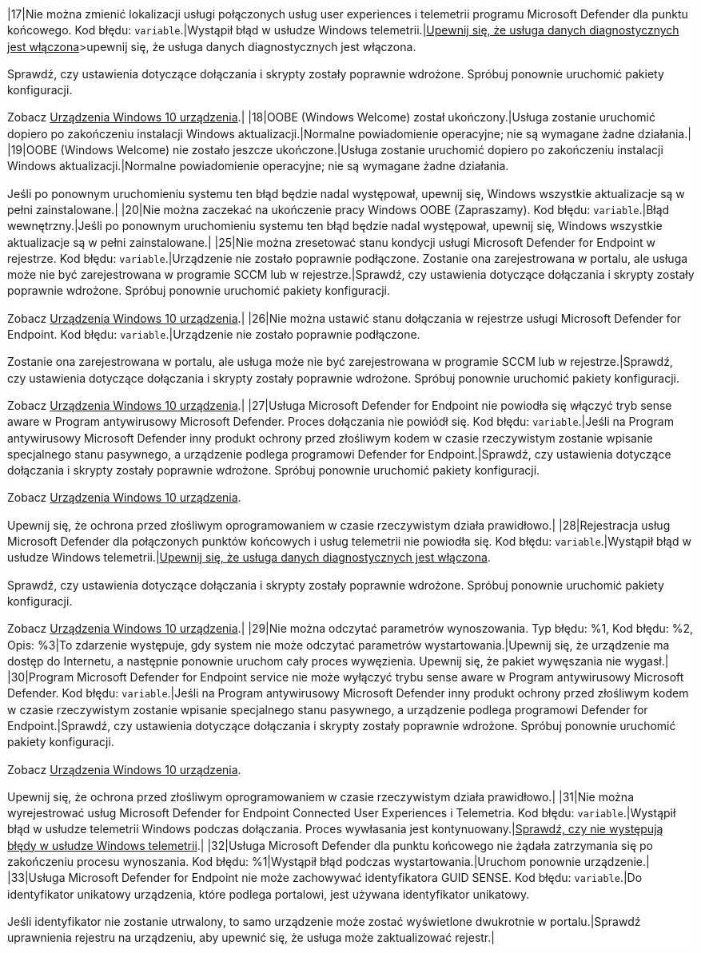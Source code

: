    |17|Nie można zmienić lokalizacji usługi połączonych usług user experiences i telemetrii programu Microsoft Defender dla punktu końcowego. Kod błędu: `variable`.|Wystąpił błąd w usłudze Windows telemetrii.|[Upewnij się, że usługa danych diagnostycznych jest włączona](troubleshoot-onboarding.md#ensure-that-microsoft-defender-antivirus-is-not-disabled-by-a-policy)>upewnij się, że usługa danych diagnostycznych jest włączona. <p> Sprawdź, czy ustawienia dotyczące dołączania i skrypty zostały poprawnie wdrożone. Spróbuj ponownie uruchomić pakiety konfiguracji. <p> Zobacz [Urządzenia Windows 10 urządzenia](configure-endpoints.md).|
   |18|OOBE (Windows Welcome) został ukończony.|Usługa zostanie uruchomić dopiero po zakończeniu instalacji Windows aktualizacji.|Normalne powiadomienie operacyjne; nie są wymagane żadne działania.|
   |19|OOBE (Windows Welcome) nie zostało jeszcze ukończone.|Usługa zostanie uruchomić dopiero po zakończeniu instalacji Windows aktualizacji.|Normalne powiadomienie operacyjne; nie są wymagane żadne działania. <p> Jeśli po ponownym uruchomieniu systemu ten błąd będzie nadal występował, upewnij się, Windows wszystkie aktualizacje są w pełni zainstalowane.|
   |20|Nie można zaczekać na ukończenie pracy Windows OOBE (Zapraszamy). Kod błędu: `variable`.|Błąd wewnętrzny.|Jeśli po ponownym uruchomieniu systemu ten błąd będzie nadal występował, upewnij się, Windows wszystkie aktualizacje są w pełni zainstalowane.|
   |25|Nie można zresetować stanu kondycji usługi Microsoft Defender for Endpoint w rejestrze. Kod błędu: `variable`.|Urządzenie nie zostało poprawnie podłączone. Zostanie ona zarejestrowana w portalu, ale usługa może nie być zarejestrowana w programie SCCM lub w rejestrze.|Sprawdź, czy ustawienia dotyczące dołączania i skrypty zostały poprawnie wdrożone. Spróbuj ponownie uruchomić pakiety konfiguracji. <p> Zobacz [Urządzenia Windows 10 urządzenia](configure-endpoints.md).|
   |26|Nie można ustawić stanu dołączania w rejestrze usługi Microsoft Defender for Endpoint. Kod błędu: `variable`.|Urządzenie nie zostało poprawnie podłączone. <p> Zostanie ona zarejestrowana w portalu, ale usługa może nie być zarejestrowana w programie SCCM lub w rejestrze.|Sprawdź, czy ustawienia dotyczące dołączania i skrypty zostały poprawnie wdrożone. Spróbuj ponownie uruchomić pakiety konfiguracji. <p> Zobacz [Urządzenia Windows 10 urządzenia](configure-endpoints.md).|
   |27|Usługa Microsoft Defender for Endpoint nie powiodła się włączyć tryb sense aware w Program antywirusowy Microsoft Defender. Proces dołączania nie powiódł się. Kod błędu: `variable`.|Jeśli na Program antywirusowy Microsoft Defender inny produkt ochrony przed złośliwym kodem w czasie rzeczywistym zostanie wpisanie specjalnego stanu pasywnego, a urządzenie podlega programowi Defender for Endpoint.|Sprawdź, czy ustawienia dotyczące dołączania i skrypty zostały poprawnie wdrożone. Spróbuj ponownie uruchomić pakiety konfiguracji. <p> Zobacz [Urządzenia Windows 10 urządzenia](configure-endpoints.md). <p> Upewnij się, że ochrona przed złośliwym oprogramowaniem w czasie rzeczywistym działa prawidłowo.|
   |28|Rejestracja usług Microsoft Defender dla połączonych punktów końcowych i usług telemetrii nie powiodła się. Kod błędu: `variable`.|Wystąpił błąd w usłudze Windows telemetrii.|[Upewnij się, że usługa danych diagnostycznych jest włączona](troubleshoot-onboarding.md#ensure-that-microsoft-defender-antivirus-is-not-disabled-by-a-policy). <p> Sprawdź, czy ustawienia dotyczące dołączania i skrypty zostały poprawnie wdrożone. Spróbuj ponownie uruchomić pakiety konfiguracji. <p> Zobacz [Urządzenia Windows 10 urządzenia](configure-endpoints.md).|
   |29|Nie można odczytać parametrów wynoszowania. Typ błędu: %1, Kod błędu: %2, Opis: %3|To zdarzenie występuje, gdy system nie może odczytać parametrów wystartowania.|Upewnij się, że urządzenie ma dostęp do Internetu, a następnie ponownie uruchom cały proces wywęzienia. Upewnij się, że pakiet wywęszania nie wygasł.|
   |30|Program Microsoft Defender for Endpoint service nie może wyłączyć trybu sense aware w Program antywirusowy Microsoft Defender. Kod błędu: `variable`.|Jeśli na Program antywirusowy Microsoft Defender inny produkt ochrony przed złośliwym kodem w czasie rzeczywistym zostanie wpisanie specjalnego stanu pasywnego, a urządzenie podlega programowi Defender for Endpoint.|Sprawdź, czy ustawienia dotyczące dołączania i skrypty zostały poprawnie wdrożone. Spróbuj ponownie uruchomić pakiety konfiguracji. <p> Zobacz [Urządzenia Windows 10 urządzenia](configure-endpoints.md). <p> Upewnij się, że ochrona przed złośliwym oprogramowaniem w czasie rzeczywistym działa prawidłowo.|
   |31|Nie można wyrejestrować usług Microsoft Defender for Endpoint Connected User Experiences i Telemetria. Kod błędu: `variable`.|Wystąpił błąd w usłudze telemetrii Windows podczas dołączania. Proces wywłasania jest kontynuowany.|[Sprawdź, czy nie występują błędy w usłudze Windows telemetrii](troubleshoot-onboarding.md#ensure-the-diagnostic-data-service-is-enabled).|
   |32|Usługa Microsoft Defender dla punktu końcowego nie żądała zatrzymania się po zakończeniu procesu wynoszania. Kod błędu: %1|Wystąpił błąd podczas wystartowania.|Uruchom ponownie urządzenie.|
   |33|Usługa Microsoft Defender for Endpoint nie może zachowywać identyfikatora GUID SENSE. Kod błędu: `variable`.|Do identyfikator unikatowy urządzenia, które podlega portalowi, jest używana identyfikator unikatowy. <p> Jeśli identyfikator nie zostanie utrwalony, to samo urządzenie może zostać wyświetlone dwukrotnie w portalu.|Sprawdź uprawnienia rejestru na urządzeniu, aby upewnić się, że usługa może zaktualizować rejestr.|